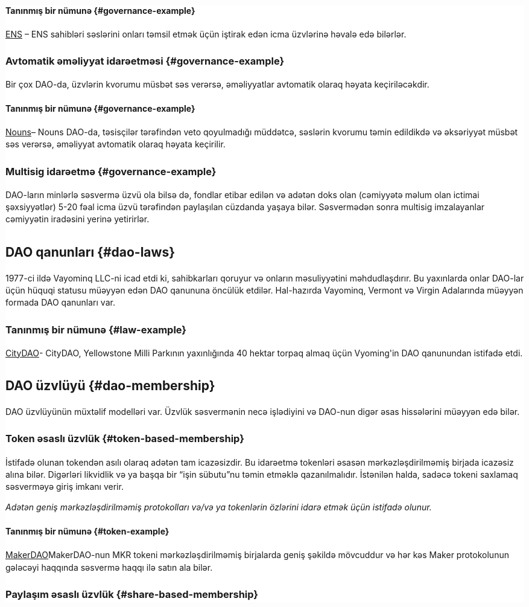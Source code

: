 #### Tanınmış bir nümunə {#governance-example}

[ENS](https://claim.ens.domains/delegate-ranking) – ENS sahibləri səslərini onları təmsil etmək üçün iştirak edən icma üzvlərinə həvalə edə bilərlər.

### Avtomatik əməliyyat idarəetməsi {#governance-example}

Bir çox DAO-da, üzvlərin kvorumu müsbət səs verərsə, əməliyyatlar avtomatik olaraq həyata keçiriləcəkdir.

#### Tanınmış bir nümunə {#governance-example}

[Nouns](https://nouns.wtf)– Nouns DAO-da, təsisçilər tərəfindən veto qoyulmadığı müddətcə, səslərin kvorumu təmin edildikdə və əksəriyyət müsbət səs verərsə, əməliyyat avtomatik olaraq həyata keçirilir.

### Multisig idarəetmə {#governance-example}

DAO-ların minlərlə səsvermə üzvü ola bilsə də, fondlar etibar edilən və adətən doks olan (cəmiyyətə məlum olan ictimai şəxsiyyətlər) 5-20 fəal icma üzvü tərəfindən paylaşılan cüzdanda yaşaya bilər. Səsvermədən sonra multisig imzalayanlar cəmiyyətin iradəsini yerinə yetirirlər.

## DAO qanunları {#dao-laws}

1977-ci ildə Vayominq LLC-ni icad etdi ki, sahibkarları qoruyur və onların məsuliyyətini məhdudlaşdırır. Bu yaxınlarda onlar DAO-lar üçün hüquqi statusu müəyyən edən DAO qanununa öncülük etdilər. Hal-hazırda Vayominq, Vermont və Virgin Adalarında müəyyən formada DAO qanunları var.

### Tanınmış bir nümunə {#law-example}

[CityDAO](https://citizen.citydao.io/)- CityDAO, Yellowstone Milli Parkının yaxınlığında 40 hektar torpaq almaq üçün Vyoming'in DAO qanunundan istifadə etdi.

## DAO üzvlüyü {#dao-membership}

DAO üzvlüyünün müxtəlif modelləri var. Üzvlük səsvermənin necə işlədiyini və DAO-nun digər əsas hissələrini müəyyən edə bilər.

### Token əsaslı üzvlük {#token-based-membership}

İstifadə olunan tokendən asılı olaraq adətən tam icazəsizdir. Bu idarəetmə tokenləri əsasən mərkəzləşdirilməmiş birjada icazəsiz alına bilər. Digərləri likvidlik və ya başqa bir “işin sübutu”nu təmin etməklə qazanılmalıdır. İstənilən halda, sadəcə tokeni saxlamaq səsverməyə giriş imkanı verir.

_Adətən geniş mərkəzləşdirilməmiş protokolları və/və ya tokenlərin özlərini idarə etmək üçün istifadə olunur._

#### Tanınmış bir nümunə {#token-example}

[MakerDAO](https://makerdao.com)MakerDAO-nun MKR tokeni mərkəzləşdirilməmiş birjalarda geniş şəkildə mövcuddur və hər kəs Maker protokolunun gələcəyi haqqında səsvermə haqqı ilə satın ala bilər.

### Paylaşım əsaslı üzvlük {#share-based-membership}
